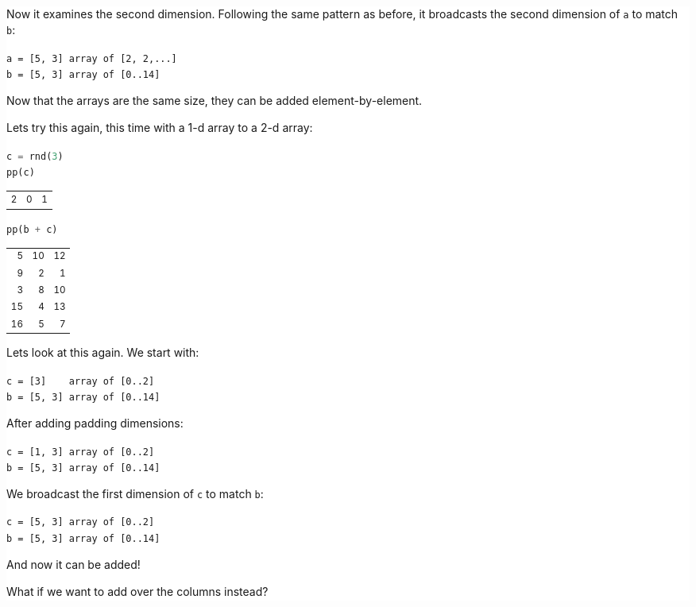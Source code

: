 Now it examines the second dimension. Following the same pattern as before, it broadcasts the second dimension of `a` to match `b`:

    a = [5, 3] array of [2, 2,...]
    b = [5, 3] array of [0..14]

Now that the arrays are the same size, they can be added element-by-element.

Lets try this again, this time with a 1-d array to a 2-d array:

```python
c = rnd(3)
pp(c)
```

<div><small><table>
<tbody>
<tr><td style="text-align: right;">2</td><td style="text-align: right;">0</td><td style="text-align: right;">1</td></tr>
</tbody>
</table></small></div>

```python
pp(b + c)
```

<div><small><table>
<tbody>
<tr><td style="text-align: right;"> 5</td><td style="text-align: right;">10</td><td style="text-align: right;">12</td></tr>
<tr><td style="text-align: right;"> 9</td><td style="text-align: right;"> 2</td><td style="text-align: right;"> 1</td></tr>
<tr><td style="text-align: right;"> 3</td><td style="text-align: right;"> 8</td><td style="text-align: right;">10</td></tr>
<tr><td style="text-align: right;">15</td><td style="text-align: right;"> 4</td><td style="text-align: right;">13</td></tr>
<tr><td style="text-align: right;">16</td><td style="text-align: right;"> 5</td><td style="text-align: right;"> 7</td></tr>
</tbody>
</table></small></div>

Lets look at this again. We start with:

    c = [3]    array of [0..2]
    b = [5, 3] array of [0..14]

After adding padding dimensions:

    c = [1, 3] array of [0..2]
    b = [5, 3] array of [0..14]

We broadcast the first dimension of `c` to match `b`:

    c = [5, 3] array of [0..2]
    b = [5, 3] array of [0..14]

And now it can be added!

What if we want to add over the columns instead?
